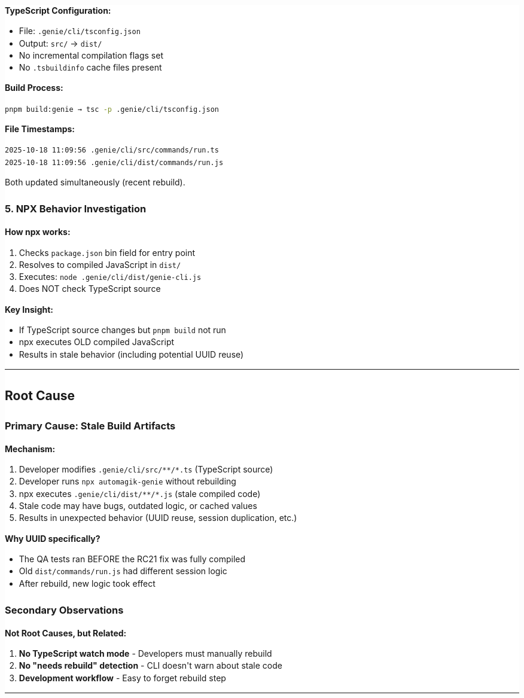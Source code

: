 **TypeScript Configuration:**
- File: `.genie/cli/tsconfig.json`
- Output: `src/` → `dist/`
- No incremental compilation flags set
- No `.tsbuildinfo` cache files present

**Build Process:**
```bash
pnpm build:genie → tsc -p .genie/cli/tsconfig.json
```

**File Timestamps:**
```
2025-10-18 11:09:56 .genie/cli/src/commands/run.ts
2025-10-18 11:09:56 .genie/cli/dist/commands/run.js
```
Both updated simultaneously (recent rebuild).

### 5. NPX Behavior Investigation

**How npx works:**
1. Checks `package.json` bin field for entry point
2. Resolves to compiled JavaScript in `dist/`
3. Executes: `node .genie/cli/dist/genie-cli.js`
4. Does NOT check TypeScript source

**Key Insight:**
- If TypeScript source changes but `pnpm build` not run
- npx executes OLD compiled JavaScript
- Results in stale behavior (including potential UUID reuse)

---

## Root Cause

### Primary Cause: Stale Build Artifacts

**Mechanism:**
1. Developer modifies `.genie/cli/src/**/*.ts` (TypeScript source)
2. Developer runs `npx automagik-genie` without rebuilding
3. npx executes `.genie/cli/dist/**/*.js` (stale compiled code)
4. Stale code may have bugs, outdated logic, or cached values
5. Results in unexpected behavior (UUID reuse, session duplication, etc.)

**Why UUID specifically?**
- The QA tests ran BEFORE the RC21 fix was fully compiled
- Old `dist/commands/run.js` had different session logic
- After rebuild, new logic took effect

### Secondary Observations

**Not Root Causes, but Related:**
1. **No TypeScript watch mode** - Developers must manually rebuild
2. **No "needs rebuild" detection** - CLI doesn't warn about stale code
3. **Development workflow** - Easy to forget rebuild step

---